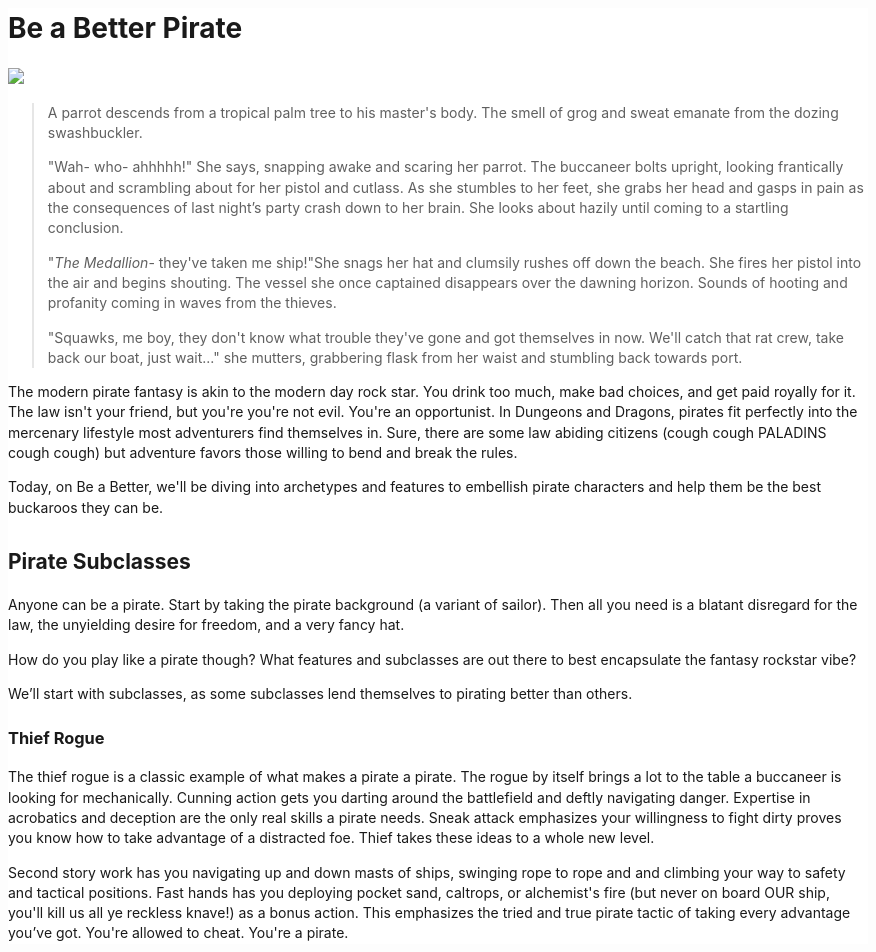 # Be a Better Pirate
<img src="https://orig12.deviantart.net/df42/f/2010/272/5/2/pirates_by_delowar-d2zpqls.jpg">

>A parrot descends from a tropical palm tree to his master's body. The smell of grog and sweat emanate from the dozing swashbuckler.
>
>"Wah- who- ahhhhh!" She says, snapping awake and scaring her parrot. The buccaneer bolts upright, looking frantically about and scrambling about for her pistol and cutlass. As she stumbles to her feet, she grabs her head and gasps in pain as the  consequences of last night’s party crash down to her brain. She looks about hazily until coming to a startling conclusion.
>
>"*The Medallion*- they've taken me ship!"She snags her hat and clumsily rushes off down the beach. She fires her pistol into the air and begins shouting. The vessel she once captained disappears over the dawning horizon. Sounds of hooting and profanity coming in waves from the thieves.
>
>"Squawks, me boy, they don't know what trouble they've gone and got themselves in now. We'll catch that rat crew, take back our boat, just wait..." she mutters, grabbering flask from her waist and stumbling back towards port.
>

The modern pirate fantasy is akin to the modern day rock star. You drink too much, make bad choices, and get paid royally for it. The law isn't your friend, but you're you're not evil. You're an opportunist. In Dungeons and Dragons, pirates fit perfectly into the mercenary lifestyle most adventurers find themselves in. Sure, there are some law abiding citizens (cough cough PALADINS cough cough) but adventure favors those willing to bend and break the rules.

Today, on Be a Better, we'll be diving into archetypes and features to embellish pirate characters and help them be the best buckaroos they can be.

## Pirate Subclasses

Anyone can be a pirate. Start by taking the pirate background (a variant of sailor). Then all you need is a blatant disregard for the law, the unyielding desire for freedom, and a very fancy hat. 

How do you play like a pirate though? What features and subclasses are out there to best encapsulate the fantasy rockstar vibe?

We’ll start with subclasses, as some subclasses lend themselves to pirating better than others.

### Thief Rogue
The thief rogue is a classic example of what makes a pirate a pirate. The rogue by itself brings a lot to the table a buccaneer is looking for mechanically. Cunning action gets you darting around the battlefield and deftly navigating danger. Expertise in acrobatics and deception are the only real skills a pirate needs. Sneak attack emphasizes your willingness to fight dirty proves you know how to take advantage of a distracted foe. Thief takes these ideas to a whole new level.

Second story work has you navigating up and down masts of ships, swinging rope to rope and and climbing your way to safety and tactical positions. Fast hands has you deploying pocket sand, caltrops, or alchemist's fire (but never on board OUR ship, you'll kill us all ye reckless knave!)  as a bonus action. This emphasizes the tried and true pirate tactic of taking every advantage you’ve got. You're allowed to cheat. You're a pirate.
